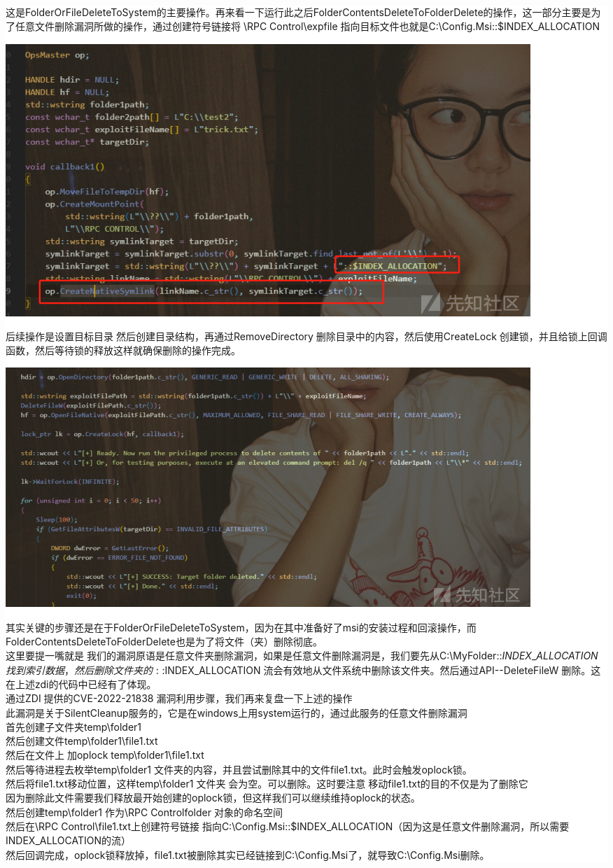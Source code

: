 这是FolderOrFileDeleteToSystem的主要操作。再来看一下运行此之后FolderContentsDeleteToFolderDelete的操作，这一部分主要是为了任意文件删除漏洞所做的操作，通过创建符号链接将 \\RPC Control\\expfile 指向目标文件也就是C:\\Config.Msi::$INDEX\_ALLOCATION

[![](assets/1704762338-177d77f8482a7f1df4f4493f9b3a5e89.png)](https://xzfile.aliyuncs.com/media/upload/picture/20240104211350-1a4e9bda-ab03-1.png)

后续操作是设置目标目录 然后创建目录结构，再通过RemoveDirectory 删除目录中的内容，然后使用CreateLock 创建锁，并且给锁上回调函数，然后等待锁的释放这样就确保删除的操作完成。

[![](assets/1704762338-8183e797db1a6ea37dbf43ad8974762d.png)](https://xzfile.aliyuncs.com/media/upload/picture/20240104211402-215e2490-ab03-1.png)

其实关键的步骤还是在于FolderOrFileDeleteToSystem，因为在其中准备好了msi的安装过程和回滚操作，而FolderContentsDeleteToFolderDelete也是为了将文件（夹）删除彻底。  
这里要提一嘴就是 我们的漏洞原语是任意文件夹删除漏洞，如果是任意文件删除漏洞是，我们要先从C:\\MyFolder::$INDEX\_ALLOCATION找到索引数据，然后删除文件夹的 ::$INDEX\_ALLOCATION 流会有效地从文件系统中删除该文件夹。然后通过API--DeleteFileW 删除。这在上述zdi的代码中已经有了体现。  
通过ZDI 提供的CVE-2022-21838 漏洞利用步骤，我们再来复盘一下上述的操作  
此漏洞是关于SilentCleanup服务的，它是在windows上用system运行的，通过此服务的任意文件删除漏洞  
首先创建子文件夹temp\\folder1  
然后创建文件temp\\folder1\\file1.txt  
然后在文件上 加oplock temp\\folder1\\file1.txt  
然后等待进程去枚举temp\\folder1 文件夹的内容，并且尝试删除其中的文件file1.txt。此时会触发oplock锁。  
然后将file1.txt移动位置，这样temp\\folder1 文件夹 会为空。可以删除。这时要注意 移动file1.txt的目的不仅是为了删除它  
因为删除此文件需要我们释放最开始创建的oplock锁，但这样我们可以继续维持oplock的状态。  
然后创建temp\\folder1 作为\\RPC Controlfolder 对象的命名空间  
然后在\\RPC Control\\file1.txt上创建符号链接 指向C:\\Config.Msi::$INDEX\_ALLOCATION（因为这是任意文件删除漏洞，所以需要INDEX\_ALLOCATION的流）  
然后回调完成，oplock锁释放掉，file1.txt被删除其实已经链接到C:\\Config.Msi了，就导致C:\\Config.Msi删除。
